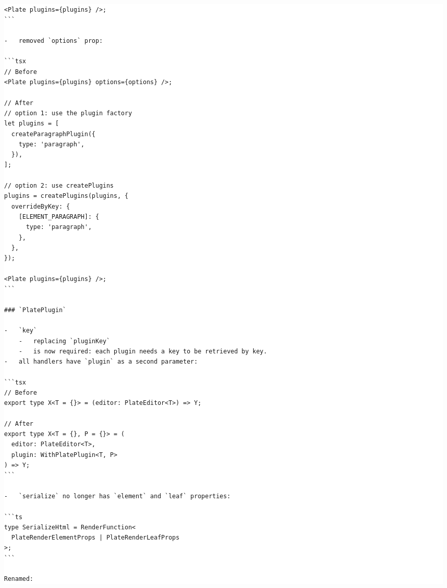     <Plate plugins={plugins} />;
    ```

    -   removed `options` prop:

    ```tsx
    // Before
    <Plate plugins={plugins} options={options} />;

    // After
    // option 1: use the plugin factory
    let plugins = [
      createParagraphPlugin({
        type: 'paragraph',
      }),
    ];

    // option 2: use createPlugins
    plugins = createPlugins(plugins, {
      overrideByKey: {
        [ELEMENT_PARAGRAPH]: {
          type: 'paragraph',
        },
      },
    });

    <Plate plugins={plugins} />;
    ```

    ### `PlatePlugin`

    -   `key`
        -   replacing `pluginKey`
        -   is now required: each plugin needs a key to be retrieved by key.
    -   all handlers have `plugin` as a second parameter:

    ```tsx
    // Before
    export type X<T = {}> = (editor: PlateEditor<T>) => Y;

    // After
    export type X<T = {}, P = {}> = (
      editor: PlateEditor<T>,
      plugin: WithPlatePlugin<T, P>
    ) => Y;
    ```

    -   `serialize` no longer has `element` and `leaf` properties:

    ```ts
    type SerializeHtml = RenderFunction<
      PlateRenderElementProps | PlateRenderLeafProps
    >;
    ```

    Renamed:
